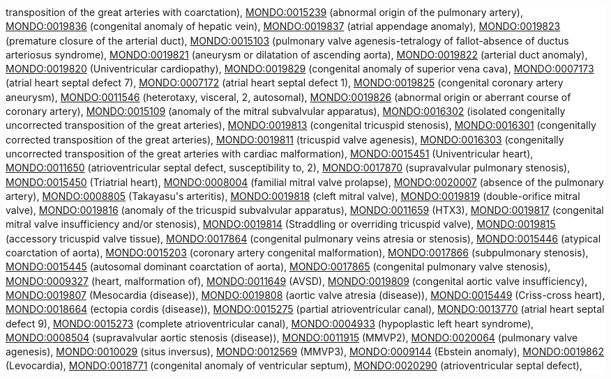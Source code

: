 transposition of the great arteries with coarctation), [MONDO:0015239](http://purl.obolibrary.org/obo/MONDO_0015239) (abnormal origin of the pulmonary artery), [MONDO:0019836](http://purl.obolibrary.org/obo/MONDO_0019836) (congenital anomaly of hepatic vein), [MONDO:0019837](http://purl.obolibrary.org/obo/MONDO_0019837) (atrial appendage anomaly), [MONDO:0019823](http://purl.obolibrary.org/obo/MONDO_0019823) (premature closure of the arterial duct), [MONDO:0015103](http://purl.obolibrary.org/obo/MONDO_0015103) (pulmonary valve agenesis-tetralogy of fallot-absence of ductus arteriosus syndrome), [MONDO:0019821](http://purl.obolibrary.org/obo/MONDO_0019821) (aneurysm or dilatation of ascending aorta), [MONDO:0019822](http://purl.obolibrary.org/obo/MONDO_0019822) (arterial duct anomaly), [MONDO:0019820](http://purl.obolibrary.org/obo/MONDO_0019820) (Univentricular cardiopathy), [MONDO:0019829](http://purl.obolibrary.org/obo/MONDO_0019829) (congenital anomaly of superior vena cava), [MONDO:0007173](http://purl.obolibrary.org/obo/MONDO_0007173) (atrial heart septal defect 7), [MONDO:0007172](http://purl.obolibrary.org/obo/MONDO_0007172) (atrial heart septal defect 1), [MONDO:0019825](http://purl.obolibrary.org/obo/MONDO_0019825) (congenital coronary artery aneurysm), [MONDO:0011546](http://purl.obolibrary.org/obo/MONDO_0011546) (heterotaxy, visceral, 2, autosomal), [MONDO:0019826](http://purl.obolibrary.org/obo/MONDO_0019826) (abnormal origin or aberrant course of coronary artery), [MONDO:0015109](http://purl.obolibrary.org/obo/MONDO_0015109) (anomaly of the mitral subvalvular apparatus), [MONDO:0016302](http://purl.obolibrary.org/obo/MONDO_0016302) (isolated congenitally uncorrected transposition of the great arteries), [MONDO:0019813](http://purl.obolibrary.org/obo/MONDO_0019813) (congenital tricuspid stenosis), [MONDO:0016301](http://purl.obolibrary.org/obo/MONDO_0016301) (congenitally corrected transposition of the great arteries), [MONDO:0019811](http://purl.obolibrary.org/obo/MONDO_0019811) (tricuspid valve agenesis), [MONDO:0016303](http://purl.obolibrary.org/obo/MONDO_0016303) (congenitally uncorrected transposition of the great arteries with cardiac malformation), [MONDO:0015451](http://purl.obolibrary.org/obo/MONDO_0015451) (Univentricular heart), [MONDO:0011650](http://purl.obolibrary.org/obo/MONDO_0011650) (atrioventricular septal defect, susceptibility to, 2), [MONDO:0017870](http://purl.obolibrary.org/obo/MONDO_0017870) (supravalvular pulmonary stenosis), [MONDO:0015450](http://purl.obolibrary.org/obo/MONDO_0015450) (Triatrial heart), [MONDO:0008004](http://purl.obolibrary.org/obo/MONDO_0008004) (familial mitral valve prolapse), [MONDO:0020007](http://purl.obolibrary.org/obo/MONDO_0020007) (absence of the pulmonary artery), [MONDO:0008805](http://purl.obolibrary.org/obo/MONDO_0008805) (Takayasu's arteritis), [MONDO:0019818](http://purl.obolibrary.org/obo/MONDO_0019818) (cleft mitral valve), [MONDO:0019819](http://purl.obolibrary.org/obo/MONDO_0019819) (double-orifice mitral valve), [MONDO:0019816](http://purl.obolibrary.org/obo/MONDO_0019816) (anomaly of the tricuspid subvalvular apparatus), [MONDO:0011659](http://purl.obolibrary.org/obo/MONDO_0011659) (HTX3), [MONDO:0019817](http://purl.obolibrary.org/obo/MONDO_0019817) (congenital mitral valve insufficiency and/or stenosis), [MONDO:0019814](http://purl.obolibrary.org/obo/MONDO_0019814) (Straddling or overriding tricuspid valve), [MONDO:0019815](http://purl.obolibrary.org/obo/MONDO_0019815) (accessory tricuspid valve tissue), [MONDO:0017864](http://purl.obolibrary.org/obo/MONDO_0017864) (congenital pulmonary veins atresia or stenosis), [MONDO:0015446](http://purl.obolibrary.org/obo/MONDO_0015446) (atypical coarctation of aorta), [MONDO:0015203](http://purl.obolibrary.org/obo/MONDO_0015203) (coronary artery congenital malformation), [MONDO:0017866](http://purl.obolibrary.org/obo/MONDO_0017866) (subpulmonary stenosis), [MONDO:0015445](http://purl.obolibrary.org/obo/MONDO_0015445) (autosomal dominant coarctation of aorta), [MONDO:0017865](http://purl.obolibrary.org/obo/MONDO_0017865) (congenital pulmonary valve stenosis), [MONDO:0009327](http://purl.obolibrary.org/obo/MONDO_0009327) (heart, malformation of), [MONDO:0011649](http://purl.obolibrary.org/obo/MONDO_0011649) (AVSD), [MONDO:0019809](http://purl.obolibrary.org/obo/MONDO_0019809) (congenital aortic valve insufficiency), [MONDO:0019807](http://purl.obolibrary.org/obo/MONDO_0019807) (Mesocardia (disease)), [MONDO:0019808](http://purl.obolibrary.org/obo/MONDO_0019808) (aortic valve atresia (disease)), [MONDO:0015449](http://purl.obolibrary.org/obo/MONDO_0015449) (Criss-cross heart), [MONDO:0018664](http://purl.obolibrary.org/obo/MONDO_0018664) (ectopia cordis (disease)), [MONDO:0015275](http://purl.obolibrary.org/obo/MONDO_0015275) (partial atrioventricular canal), [MONDO:0013770](http://purl.obolibrary.org/obo/MONDO_0013770) (atrial heart septal defect 9), [MONDO:0015273](http://purl.obolibrary.org/obo/MONDO_0015273) (complete atrioventricular canal), [MONDO:0004933](http://purl.obolibrary.org/obo/MONDO_0004933) (hypoplastic left heart syndrome), [MONDO:0008504](http://purl.obolibrary.org/obo/MONDO_0008504) (supravalvular aortic stenosis (disease)), [MONDO:0011915](http://purl.obolibrary.org/obo/MONDO_0011915) (MMVP2), [MONDO:0020064](http://purl.obolibrary.org/obo/MONDO_0020064) (pulmonary valve agenesis), [MONDO:0010029](http://purl.obolibrary.org/obo/MONDO_0010029) (situs inversus), [MONDO:0012569](http://purl.obolibrary.org/obo/MONDO_0012569) (MMVP3), [MONDO:0009144](http://purl.obolibrary.org/obo/MONDO_0009144) (Ebstein anomaly), [MONDO:0019862](http://purl.obolibrary.org/obo/MONDO_0019862) (Levocardia), [MONDO:0018771](http://purl.obolibrary.org/obo/MONDO_0018771) (congenital anomaly of ventricular septum), [MONDO:0020290](http://purl.obolibrary.org/obo/MONDO_0020290) (atrioventricular septal defect),